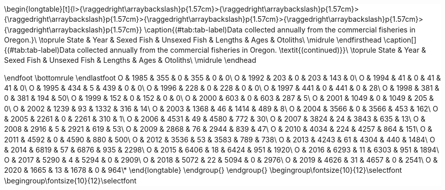 
\begin{longtable}[t]{l>{\raggedright\arraybackslash}p{1.57cm}>{\raggedright\arraybackslash}p{1.57cm}>{\raggedright\arraybackslash}p{1.57cm}>{\raggedright\arraybackslash}p{1.57cm}>{\raggedright\arraybackslash}p{1.57cm}>{\raggedright\arraybackslash}p{1.57cm}}
\caption{(\#tab:tab-label)Data collected annually from the commercial fisheries in Oregon.}\\
\toprule
State & Year & Sexed Fish & Unsexed Fish & Lengths & Ages & Otoliths\\
\midrule
\endfirsthead
\caption[]{(\#tab:tab-label)Data collected annually from the commercial fisheries in Oregon. \textit{(continued)}}\\
\toprule
State & Year & Sexed Fish & Unsexed Fish & Lengths & Ages & Otoliths\\
\midrule
\endhead

\endfoot
\bottomrule
\endlastfoot
O & 1985 & 355 & 0 & 355 & 0 & 0\\
O & 1992 & 203 & 0 & 203 & 143 & 0\\
O & 1994 & 41 & 0 & 41 & 41 & 0\\
O & 1995 & 434 & 5 & 439 & 0 & 0\\
O & 1996 & 228 & 0 & 228 & 0 & 0\\
O & 1997 & 441 & 0 & 441 & 0 & 28\\
O & 1998 & 381 & 0 & 381 & 194 & 50\\
O & 1999 & 152 & 0 & 152 & 0 & 0\\
O & 2000 & 603 & 0 & 603 & 287 & 5\\
O & 2001 & 1049 & 0 & 1049 & 205 & 0\\
O & 2002 & 1239 & 93 & 1332 & 316 & 14\\
O & 2003 & 1368 & 46 & 1414 & 489 & 8\\
O & 2004 & 3566 & 0 & 3566 & 453 & 162\\
O & 2005 & 2261 & 0 & 2261 & 310 & 1\\
O & 2006 & 4531 & 49 & 4580 & 772 & 30\\
O & 2007 & 3824 & 24 & 3843 & 635 & 13\\
O & 2008 & 2916 & 5 & 2921 & 619 & 53\\
O & 2009 & 2868 & 76 & 2944 & 839 & 47\\
O & 2010 & 4034 & 224 & 4257 & 864 & 151\\
O & 2011 & 4592 & 0 & 4590 & 880 & 500\\
O & 2012 & 3536 & 53 & 3583 & 789 & 738\\
O & 2013 & 4243 & 61 & 4304 & 440 & 1484\\
O & 2014 & 6819 & 57 & 6876 & 935 & 2298\\
O & 2015 & 6406 & 18 & 6424 & 951 & 1920\\
O & 2016 & 6293 & 11 & 6303 & 951 & 1894\\
O & 2017 & 5290 & 4 & 5294 & 0 & 2909\\
O & 2018 & 5072 & 22 & 5094 & 0 & 2976\\
O & 2019 & 4626 & 31 & 4657 & 0 & 2541\\
O & 2020 & 1665 & 13 & 1678 & 0 & 964\\*
\end{longtable}
\endgroup{}
\endgroup{}
\begingroup\fontsize{10}{12}\selectfont
\begingroup\fontsize{10}{12}\selectfont
